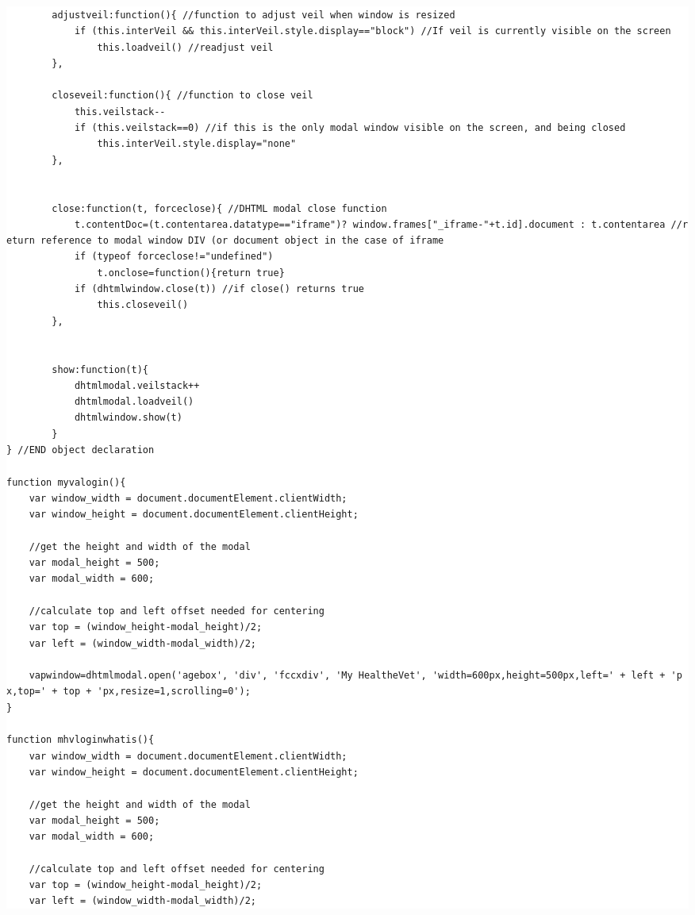 			adjustveil:function(){ //function to adjust veil when window is resized
				if (this.interVeil && this.interVeil.style.display=="block") //If veil is currently visible on the screen
					this.loadveil() //readjust veil
			},

			closeveil:function(){ //function to close veil
				this.veilstack--
				if (this.veilstack==0) //if this is the only modal window visible on the screen, and being closed
					this.interVeil.style.display="none"
			},


			close:function(t, forceclose){ //DHTML modal close function
				t.contentDoc=(t.contentarea.datatype=="iframe")? window.frames["_iframe-"+t.id].document : t.contentarea //return reference to modal window DIV (or document object in the case of iframe
				if (typeof forceclose!="undefined")
					t.onclose=function(){return true}
				if (dhtmlwindow.close(t)) //if close() returns true
					this.closeveil()
			},


			show:function(t){
				dhtmlmodal.veilstack++
				dhtmlmodal.loadveil()
				dhtmlwindow.show(t)
			}
	} //END object declaration				
			
	function myvalogin(){
	    var window_width = document.documentElement.clientWidth;
	    var window_height = document.documentElement.clientHeight;

        //get the height and width of the modal
        var modal_height = 500;
        var modal_width = 600;

        //calculate top and left offset needed for centering
        var top = (window_height-modal_height)/2;
        var left = (window_width-modal_width)/2;
        
		vapwindow=dhtmlmodal.open('agebox', 'div', 'fccxdiv', 'My HealtheVet', 'width=600px,height=500px,left=' + left + 'px,top=' + top + 'px,resize=1,scrolling=0');
	}
	
	function mhvloginwhatis(){
	    var window_width = document.documentElement.clientWidth;
	    var window_height = document.documentElement.clientHeight;

        //get the height and width of the modal
        var modal_height = 500;
        var modal_width = 600;

        //calculate top and left offset needed for centering
        var top = (window_height-modal_height)/2;
        var left = (window_width-modal_width)/2;
        